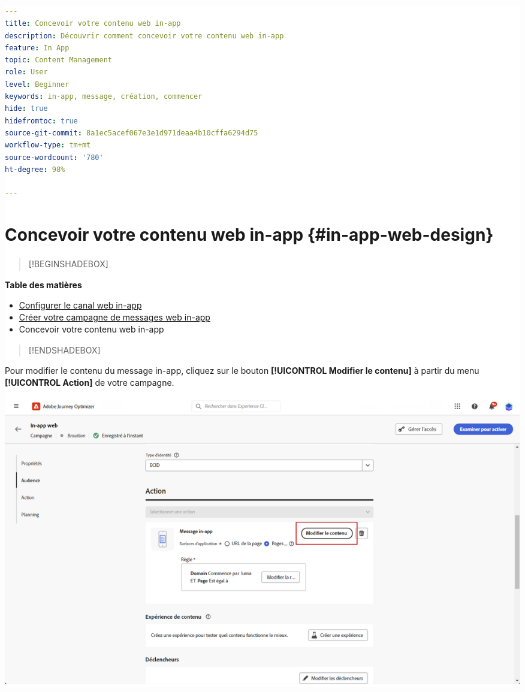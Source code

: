 ```yaml
---
title: Concevoir votre contenu web in-app
description: Découvrir comment concevoir votre contenu web in-app
feature: In App
topic: Content Management
role: User
level: Beginner
keywords: in-app, message, création, commencer
hide: true
hidefromtoc: true
source-git-commit: 8a1ec5acef067e3e1d971deaa4b10cffa6294d75
workflow-type: tm+mt
source-wordcount: '780'
ht-degree: 98%

---
```


# Concevoir votre contenu web in-app {#in-app-web-design}

>[!BEGINSHADEBOX]

**Table des matières**

* [Configurer le canal web in-app](configure-in-app-web.md)
* [Créer votre campagne de messages web in-app](create-in-app-web.md)
* Concevoir votre contenu web in-app

>[!ENDSHADEBOX]

Pour modifier le contenu du message in-app, cliquez sur le bouton **[!UICONTROL Modifier le contenu]** à partir du menu **[!UICONTROL Action]** de votre campagne.

![](assets/in_app_web_surface_7.png)
